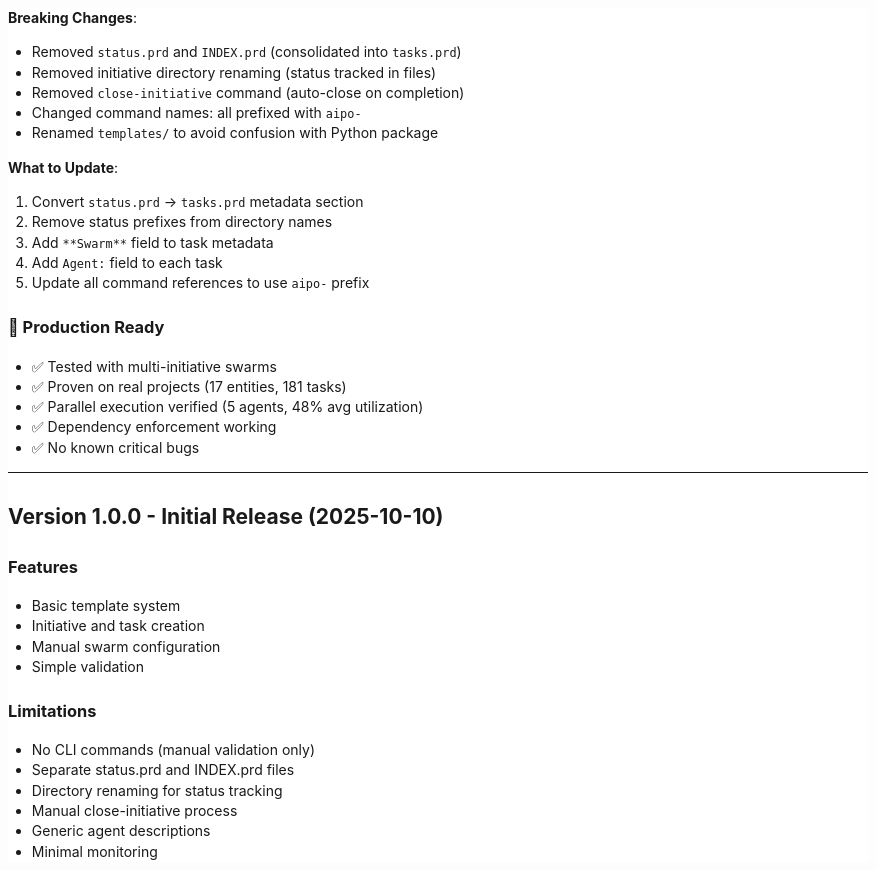 **Breaking Changes**:
- Removed `status.prd` and `INDEX.prd` (consolidated into `tasks.prd`)
- Removed initiative directory renaming (status tracked in files)
- Removed `close-initiative` command (auto-close on completion)
- Changed command names: all prefixed with `aipo-`
- Renamed `templates/` to avoid confusion with Python package

**What to Update**:
1. Convert `status.prd` → `tasks.prd` metadata section
2. Remove status prefixes from directory names
3. Add `**Swarm**` field to task metadata
4. Add `Agent:` field to each task
5. Update all command references to use `aipo-` prefix

### 🎯 Production Ready

- ✅ Tested with multi-initiative swarms
- ✅ Proven on real projects (17 entities, 181 tasks)
- ✅ Parallel execution verified (5 agents, 48% avg utilization)
- ✅ Dependency enforcement working
- ✅ No known critical bugs

---

## Version 1.0.0 - Initial Release (2025-10-10)

### Features
- Basic template system
- Initiative and task creation
- Manual swarm configuration
- Simple validation

### Limitations
- No CLI commands (manual validation only)
- Separate status.prd and INDEX.prd files
- Directory renaming for status tracking
- Manual close-initiative process
- Generic agent descriptions
- Minimal monitoring
